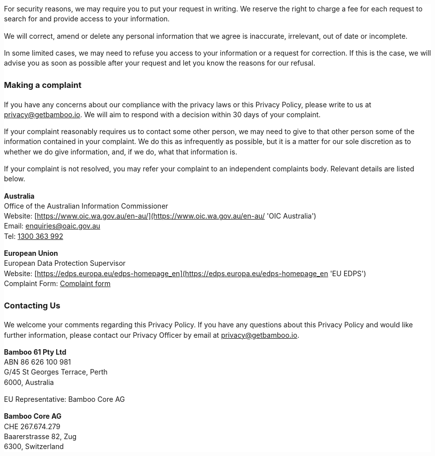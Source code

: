 For security reasons, we may require you to put your request in writing. We reserve the right to charge a fee for each request to search for and provide access to your information.

We will correct, amend or delete any personal information that we agree is inaccurate, irrelevant, out of date or incomplete.

In some limited cases, we may need to refuse you access to your information or a request for correction. If this is the case, we will advise you as soon as possible after your request and let you know the reasons for our refusal.

### Making a complaint

If you have any concerns about our compliance with the privacy laws or this Privacy Policy, please write to us at privacy@getbamboo.io. We will aim to respond with a decision within 30 days of your complaint.

If your complaint reasonably requires us to contact some other person, we may need to give to that other person some of the information contained in your complaint. We do this as infrequently as possible, but it is a matter for our sole discretion as to whether we do give information, and, if we do, what that information is.

If your complaint is not resolved, you may refer your complaint to an independent complaints body. Relevant details are listed below.

**Australia**  
Office of the Australian Information Commissioner  
Website: [https://www.oic.wa.gov.au/en-au/](https://www.oic.wa.gov.au/en-au/ 'OIC Australia')  
Email: [enquiries@oaic.gov.au](mailto:enquiries@oaic.gov.au 'Email OAIC')  
Tel: [1300 363 992](<tel:1300 363 992 "Call OAIC">)  

**European Union**  
European Data Protection Supervisor  
Website: [https://edps.europa.eu/edps-homepage_en](https://edps.europa.eu/edps-homepage_en 'EU EDPS')  
Complaint Form: [Complaint form](https://edps.europa.eu/node/75 'EU Complaint Form')  

### Contacting Us

We welcome your comments regarding this Privacy Policy. If you have any questions about this Privacy Policy and would like further information, please contact our Privacy Officer by email at [privacy@getbamboo.io](mailto:privacy@getbamboo.io 'Email the Bamboo Privacy Officer').

**Bamboo 61 Pty Ltd**  
ABN 86 626 100 981  
G/45 St Georges Terrace, Perth  
6000, Australia  

EU Representative: Bamboo Core AG

**Bamboo Core AG**  
CHE 267.674.279  
Baarerstrasse 82, Zug  
6300, Switzerland  
